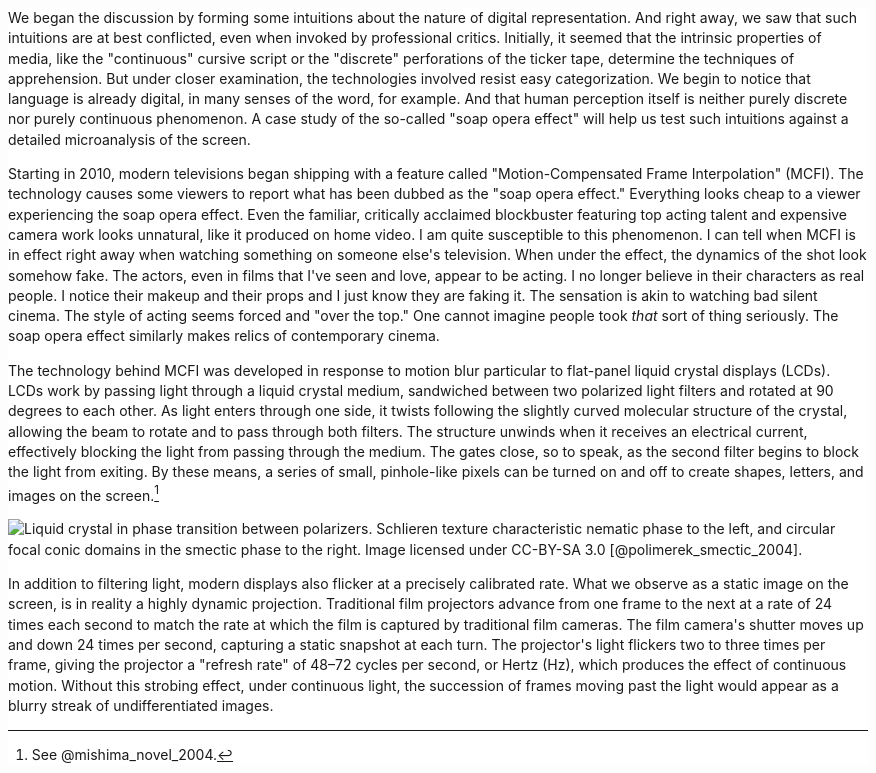 We began the discussion by forming some intuitions about the nature of digital
representation. And right away, we saw that such intuitions are at best
conflicted, even when invoked by professional critics. Initially, it seemed
that the intrinsic properties of media, like the "continuous" cursive script
or the "discrete" perforations of the ticker tape, determine the techniques of
apprehension. But under closer examination, the technologies involved resist
easy categorization. We begin to notice that language is already digital, in
many senses of the word, for example. And that human perception itself is
neither purely discrete nor purely continuous phenomenon. A case study of the
so-called "soap opera effect" will help us test such intuitions against a
detailed microanalysis of the screen.

Starting in 2010, modern televisions began shipping with a feature called
"Motion-Compensated Frame Interpolation" (MCFI). The technology causes some
viewers to report what has been dubbed as the "soap opera effect." Everything
looks cheap to a viewer experiencing the soap opera effect. Even the familiar,
critically acclaimed blockbuster featuring top acting talent and expensive
camera work looks unnatural, like it produced on home video. I am quite
susceptible to this phenomenon. I can tell when MCFI is in effect right away
when watching something on someone else's television. When under the effect,
the dynamics of the shot look somehow fake. The actors, even in films that
I've seen and love, appear to be acting. I no longer believe in their
characters as real people. I notice their makeup and their props and I just
know they are faking it. The sensation is akin to watching bad silent cinema.
The style of acting seems forced and "over the top." One cannot imagine people
took *that* sort of thing seriously. The soap opera effect similarly makes
relics of contemporary cinema.

The technology behind MCFI was developed in response to motion blur particular
to flat-panel liquid crystal displays (LCDs). LCDs work by passing light
through a liquid crystal medium, sandwiched between two polarized light
filters and rotated at 90 degrees to each other. As light enters through one
side, it twists following the slightly curved molecular structure of the
crystal, allowing the beam to rotate and to pass through both filters. The
structure unwinds when it receives an electrical current, effectively blocking
the light from passing through the medium. The gates close, so to speak, as
the second filter begins to block the light from exiting. By these means, a
series of small, pinhole-like pixels can be turned on and off to create
shapes, letters, and images on the screen.[^ln3-mishima]

[^ln3-mishima]: See @mishima_novel_2004.

![Liquid crystal in phase transition between polarizers. Schlieren texture
characteristic nematic phase to the left, and circular focal conic domains in
the smectic phase to the right. Image licensed under CC-BY-SA 3.0
[@polimerek_smectic_2004].](images/liquid.jpg)

In addition to filtering light, modern displays also flicker at a precisely
calibrated rate. What we observe as a static image on the screen, is in
reality a highly dynamic projection. Traditional film projectors advance from
one frame to the next at a rate of 24 times each second to match the rate at
which the film is captured by traditional film cameras. The film camera's
shutter moves up and down 24 times per second, capturing a static snapshot at
each turn. The projector's light flickers two to three times per frame, giving
the projector a "refresh rate" of 48–72 cycles per second, or Hertz (Hz),
which produces the effect of continuous motion. Without this strobing effect,
under continuous light, the succession of frames moving past the light would
appear as a blurry streak of undifferentiated images.


[^ln3-wall]: It would be interesting to try to create the reverse effect by
[^ln3-umwelten]: See for example @agamben_open_2003, 39-49; @hayles_print_2004,
[^ln3-ndc]: Also known as the "single current" or "single Morse" system.
[^ln3-murray]: The Australian Donald Murray improved on the Baudot system to
[^ln3-zero]: Twenty-eight measures to indicate the numerical "figure space" and
[^ln3-current]: ITA-2 could also be adopted to work with "double current"
[^ln3-kittler]: This along with the ominous "laying of cables" that concludes
[^ln3-multi]: Technical literature makes a distinction between space- and
[^ln3-tele]: See for example @angell_pro_2009, 233:  "The telegraph is a
[^ln3-cont]: Gregory Hickok, a prominent cognitive scientists working out of
[^ln3-brain]: At the physical level, the process of textual remediation begins
[^ln3-art]: "Replaceable" and "reproducible" as in the sense that an art
[^ln3-maley]: See for example @maley_analog_2011: "The received view is that
[^ln3-goodman]: Goodman differentiates between "syntactic" and "semantic"
[^ln3-oed]: The Oxford English suggests as one of the usages "Any physical
[^ln3-siegert]: Siegert takes the Virag as an "apocryphal emblem" of a
[^ln3-virag]: The Pollak-Virag device also proposed an "electromagnetic
[^ln3-dervish]: One could make more of the Dervish being used here as a
[^ln3-swedenborg]: See @swedenborg_treatise_1778, regarding the "gross error of
[^ln3-golumbia]: See @golumbia_cultural_2009: "Following a line of criticism
[^ln3-digital]: For a summary of digital physics and metaphysics see
[^ln3-bergsonism]: On the rather complex topic of discrete vs. continuous